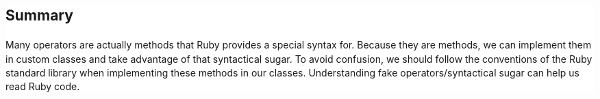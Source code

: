 ## Summary

Many operators are actually methods that Ruby provides a special syntax for.
Because they are methods, we can implement them in custom classes and take advantage of that syntactical sugar.
To avoid confusion, we should follow the conventions of the Ruby standard library when implementing these methods in our classes.
Understanding fake operators/syntactical sugar can help us read Ruby code.
